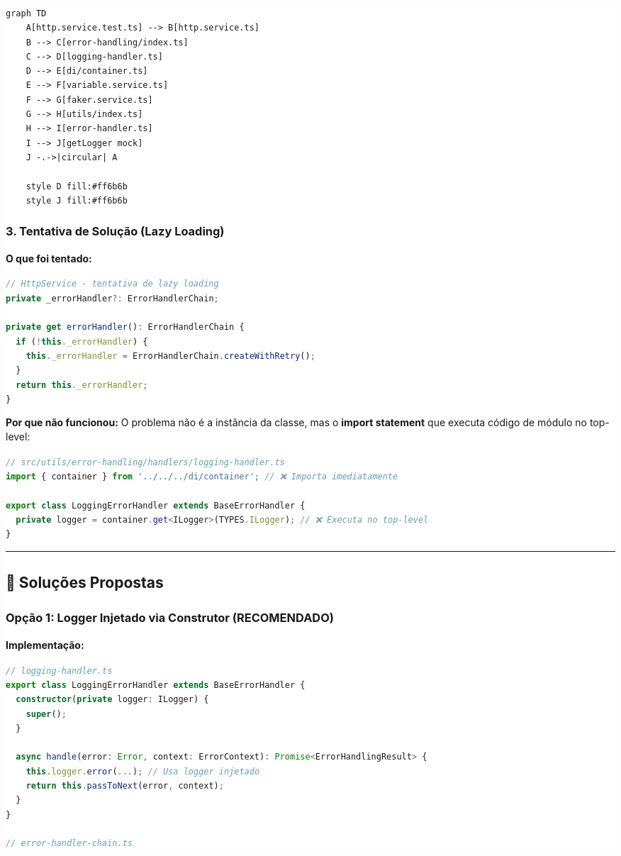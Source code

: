 ```mermaid
graph TD
    A[http.service.test.ts] --> B[http.service.ts]
    B --> C[error-handling/index.ts]
    C --> D[logging-handler.ts]
    D --> E[di/container.ts]
    E --> F[variable.service.ts]
    F --> G[faker.service.ts]
    G --> H[utils/index.ts]
    H --> I[error-handler.ts]
    I --> J[getLogger mock]
    J -.->|circular| A
    
    style D fill:#ff6b6b
    style J fill:#ff6b6b
```

### 3. Tentativa de Solução (Lazy Loading)

**O que foi tentado:**
```typescript
// HttpService - tentativa de lazy loading
private _errorHandler?: ErrorHandlerChain;

private get errorHandler(): ErrorHandlerChain {
  if (!this._errorHandler) {
    this._errorHandler = ErrorHandlerChain.createWithRetry();
  }
  return this._errorHandler;
}
```

**Por que não funcionou:**
O problema não é a instância da classe, mas o **import statement** que executa código de módulo no top-level:

```typescript
// src/utils/error-handling/handlers/logging-handler.ts
import { container } from '../../../di/container'; // ❌ Importa imediatamente

export class LoggingErrorHandler extends BaseErrorHandler {
  private logger = container.get<ILogger>(TYPES.ILogger); // ❌ Executa no top-level
}
```

---

## 🎯 Soluções Propostas

### Opção 1: Logger Injetado via Construtor (RECOMENDADO)

**Implementação:**
```typescript
// logging-handler.ts
export class LoggingErrorHandler extends BaseErrorHandler {
  constructor(private logger: ILogger) {
    super();
  }
  
  async handle(error: Error, context: ErrorContext): Promise<ErrorHandlingResult> {
    this.logger.error(...); // Usa logger injetado
    return this.passToNext(error, context);
  }
}

// error-handler-chain.ts
```